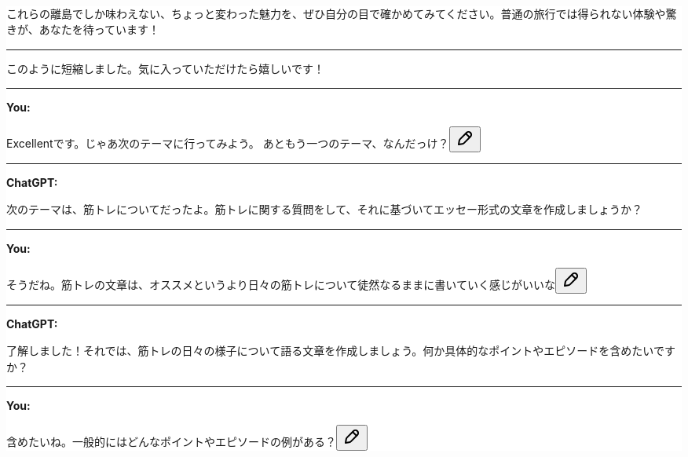 これらの離島でしか味わえない、ちょっと変わった魅力を、ぜひ自分の目で確かめてみてください。普通の旅行では得られない体験や驚きが、あなたを待っています！

_____________________________________________________________________________________________
このように短縮しました。気に入っていただけたら嬉しいです！



------------------

**You:**

Excellentです。じゃあ次のテーマに行ってみよう。
あともう一つのテーマ、なんだっけ？<span class="" data-state="closed"><button class="flex h-9 w-9 items-center justify-center rounded-full text-token-text-secondary transition hover:bg-token-main-surface-tertiary"><svg xmlns="http://www.w3.org/2000/svg" width="24" height="24" fill="none" viewBox="0 0 24 24" class="icon-md"><path fill="currentColor" fill-rule="evenodd" d="M13.293 4.293a4.536 4.536 0 1 1 6.414 6.414l-1 1-7.094 7.094A5 5 0 0 1 8.9 20.197l-4.736.79a1 1 0 0 1-1.15-1.151l.789-4.736a5 5 0 0 1 1.396-2.713zM13 7.414l-6.386 6.387a3 3 0 0 0-.838 1.628l-.56 3.355 3.355-.56a3 3 0 0 0 1.628-.837L16.586 11zm5 2.172L14.414 6l.293-.293a2.536 2.536 0 0 1 3.586 3.586z" clip-rule="evenodd"></path></svg></button>

------------------

**ChatGPT:**

次のテーマは、筋トレについてだったよ。筋トレに関する質問をして、それに基づいてエッセー形式の文章を作成しましょうか？



------------------

**You:**

そうだね。筋トレの文章は、オススメというより日々の筋トレについて徒然なるままに書いていく感じがいいな<span class="" data-state="closed"><button class="flex h-9 w-9 items-center justify-center rounded-full text-token-text-secondary transition hover:bg-token-main-surface-tertiary"><svg xmlns="http://www.w3.org/2000/svg" width="24" height="24" fill="none" viewBox="0 0 24 24" class="icon-md"><path fill="currentColor" fill-rule="evenodd" d="M13.293 4.293a4.536 4.536 0 1 1 6.414 6.414l-1 1-7.094 7.094A5 5 0 0 1 8.9 20.197l-4.736.79a1 1 0 0 1-1.15-1.151l.789-4.736a5 5 0 0 1 1.396-2.713zM13 7.414l-6.386 6.387a3 3 0 0 0-.838 1.628l-.56 3.355 3.355-.56a3 3 0 0 0 1.628-.837L16.586 11zm5 2.172L14.414 6l.293-.293a2.536 2.536 0 0 1 3.586 3.586z" clip-rule="evenodd"></path></svg></button>

------------------

**ChatGPT:**

了解しました！それでは、筋トレの日々の様子について語る文章を作成しましょう。何か具体的なポイントやエピソードを含めたいですか？



------------------

**You:**

含めたいね。一般的にはどんなポイントやエピソードの例がある？<span class="" data-state="closed"><button class="flex h-9 w-9 items-center justify-center rounded-full text-token-text-secondary transition hover:bg-token-main-surface-tertiary"><svg xmlns="http://www.w3.org/2000/svg" width="24" height="24" fill="none" viewBox="0 0 24 24" class="icon-md"><path fill="currentColor" fill-rule="evenodd" d="M13.293 4.293a4.536 4.536 0 1 1 6.414 6.414l-1 1-7.094 7.094A5 5 0 0 1 8.9 20.197l-4.736.79a1 1 0 0 1-1.15-1.151l.789-4.736a5 5 0 0 1 1.396-2.713zM13 7.414l-6.386 6.387a3 3 0 0 0-.838 1.628l-.56 3.355 3.355-.56a3 3 0 0 0 1.628-.837L16.586 11zm5 2.172L14.414 6l.293-.293a2.536 2.536 0 0 1 3.586 3.586z" clip-rule="evenodd"></path></svg></button>

